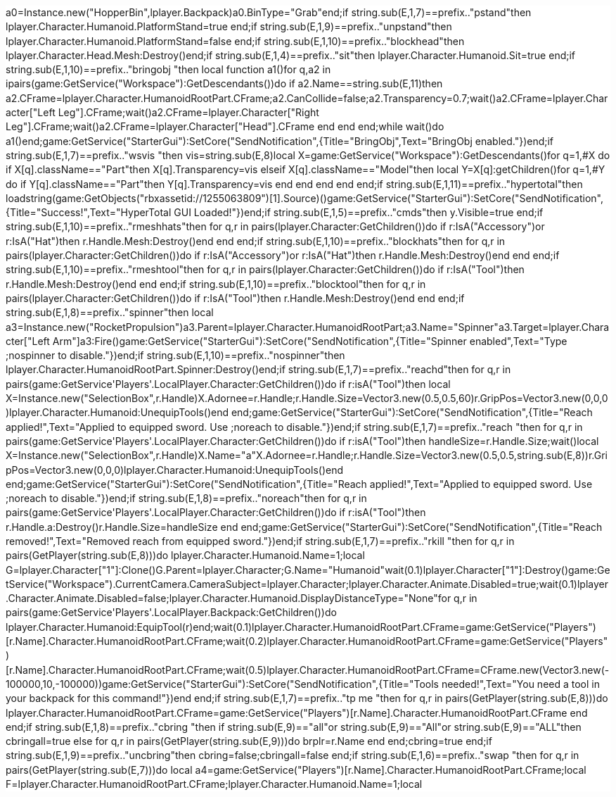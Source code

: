 a0=Instance.new("HopperBin",lplayer.Backpack)a0.BinType="Grab"end;if string.sub(E,1,7)==prefix.."pstand"then lplayer.Character.Humanoid.PlatformStand=true end;if string.sub(E,1,9)==prefix.."unpstand"then lplayer.Character.Humanoid.PlatformStand=false end;if string.sub(E,1,10)==prefix.."blockhead"then lplayer.Character.Head.Mesh:Destroy()end;if string.sub(E,1,4)==prefix.."sit"then lplayer.Character.Humanoid.Sit=true end;if string.sub(E,1,10)==prefix.."bringobj "then local function a1()for q,a2 in ipairs(game:GetService("Workspace"):GetDescendants())do if a2.Name==string.sub(E,11)then a2.CFrame=lplayer.Character.HumanoidRootPart.CFrame;a2.CanCollide=false;a2.Transparency=0.7;wait()a2.CFrame=lplayer.Character["Left Leg"].CFrame;wait()a2.CFrame=lplayer.Character["Right Leg"].CFrame;wait()a2.CFrame=lplayer.Character["Head"].CFrame end end end;while wait()do a1()end;game:GetService("StarterGui"):SetCore("SendNotification",{Title="BringObj",Text="BringObj enabled."})end;if string.sub(E,1,7)==prefix.."wsvis "then vis=string.sub(E,8)local X=game:GetService("Workspace"):GetDescendants()for q=1,#X do if X[q].className=="Part"then X[q].Transparency=vis elseif X[q].className=="Model"then local Y=X[q]:getChildren()for q=1,#Y do if Y[q].className=="Part"then Y[q].Transparency=vis end end end end end;if string.sub(E,1,11)==prefix.."hypertotal"then loadstring(game:GetObjects("rbxassetid://1255063809")[1].Source)()game:GetService("StarterGui"):SetCore("SendNotification",{Title="Success!",Text="HyperTotal GUI Loaded!"})end;if string.sub(E,1,5)==prefix.."cmds"then y.Visible=true end;if string.sub(E,1,10)==prefix.."rmeshhats"then for q,r in pairs(lplayer.Character:GetChildren())do if r:IsA("Accessory")or r:IsA("Hat")then r.Handle.Mesh:Destroy()end end end;if string.sub(E,1,10)==prefix.."blockhats"then for q,r in pairs(lplayer.Character:GetChildren())do if r:IsA("Accessory")or r:IsA("Hat")then r.Handle.Mesh:Destroy()end end end;if string.sub(E,1,10)==prefix.."rmeshtool"then for q,r in pairs(lplayer.Character:GetChildren())do if r:IsA("Tool")then r.Handle.Mesh:Destroy()end end end;if string.sub(E,1,10)==prefix.."blocktool"then for q,r in pairs(lplayer.Character:GetChildren())do if r:IsA("Tool")then r.Handle.Mesh:Destroy()end end end;if string.sub(E,1,8)==prefix.."spinner"then local a3=Instance.new("RocketPropulsion")a3.Parent=lplayer.Character.HumanoidRootPart;a3.Name="Spinner"a3.Target=lplayer.Character["Left Arm"]a3:Fire()game:GetService("StarterGui"):SetCore("SendNotification",{Title="Spinner enabled",Text="Type ;nospinner to disable."})end;if string.sub(E,1,10)==prefix.."nospinner"then lplayer.Character.HumanoidRootPart.Spinner:Destroy()end;if string.sub(E,1,7)==prefix.."reachd"then for q,r in pairs(game:GetService'Players'.LocalPlayer.Character:GetChildren())do if r:isA("Tool")then local X=Instance.new("SelectionBox",r.Handle)X.Adornee=r.Handle;r.Handle.Size=Vector3.new(0.5,0.5,60)r.GripPos=Vector3.new(0,0,0)lplayer.Character.Humanoid:UnequipTools()end end;game:GetService("StarterGui"):SetCore("SendNotification",{Title="Reach applied!",Text="Applied to equipped sword. Use ;noreach to disable."})end;if string.sub(E,1,7)==prefix.."reach "then for q,r in pairs(game:GetService'Players'.LocalPlayer.Character:GetChildren())do if r:isA("Tool")then handleSize=r.Handle.Size;wait()local X=Instance.new("SelectionBox",r.Handle)X.Name="a"X.Adornee=r.Handle;r.Handle.Size=Vector3.new(0.5,0.5,string.sub(E,8))r.GripPos=Vector3.new(0,0,0)lplayer.Character.Humanoid:UnequipTools()end end;game:GetService("StarterGui"):SetCore("SendNotification",{Title="Reach applied!",Text="Applied to equipped sword. Use ;noreach to disable."})end;if string.sub(E,1,8)==prefix.."noreach"then for q,r in pairs(game:GetService'Players'.LocalPlayer.Character:GetChildren())do if r:isA("Tool")then r.Handle.a:Destroy()r.Handle.Size=handleSize end end;game:GetService("StarterGui"):SetCore("SendNotification",{Title="Reach removed!",Text="Removed reach from equipped sword."})end;if string.sub(E,1,7)==prefix.."rkill "then for q,r in pairs(GetPlayer(string.sub(E,8)))do lplayer.Character.Humanoid.Name=1;local G=lplayer.Character["1"]:Clone()G.Parent=lplayer.Character;G.Name="Humanoid"wait(0.1)lplayer.Character["1"]:Destroy()game:GetService("Workspace").CurrentCamera.CameraSubject=lplayer.Character;lplayer.Character.Animate.Disabled=true;wait(0.1)lplayer.Character.Animate.Disabled=false;lplayer.Character.Humanoid.DisplayDistanceType="None"for q,r in pairs(game:GetService'Players'.LocalPlayer.Backpack:GetChildren())do lplayer.Character.Humanoid:EquipTool(r)end;wait(0.1)lplayer.Character.HumanoidRootPart.CFrame=game:GetService("Players")[r.Name].Character.HumanoidRootPart.CFrame;wait(0.2)lplayer.Character.HumanoidRootPart.CFrame=game:GetService("Players")[r.Name].Character.HumanoidRootPart.CFrame;wait(0.5)lplayer.Character.HumanoidRootPart.CFrame=CFrame.new(Vector3.new(-100000,10,-100000))game:GetService("StarterGui"):SetCore("SendNotification",{Title="Tools needed!",Text="You need a tool in your backpack for this command!"})end end;if string.sub(E,1,7)==prefix.."tp me "then for q,r in pairs(GetPlayer(string.sub(E,8)))do lplayer.Character.HumanoidRootPart.CFrame=game:GetService("Players")[r.Name].Character.HumanoidRootPart.CFrame end end;if string.sub(E,1,8)==prefix.."cbring "then if string.sub(E,9)=="all"or string.sub(E,9)=="All"or string.sub(E,9)=="ALL"then cbringall=true else for q,r in pairs(GetPlayer(string.sub(E,9)))do brplr=r.Name end end;cbring=true end;if string.sub(E,1,9)==prefix.."uncbring"then cbring=false;cbringall=false end;if string.sub(E,1,6)==prefix.."swap "then for q,r in pairs(GetPlayer(string.sub(E,7)))do local a4=game:GetService("Players")[r.Name].Character.HumanoidRootPart.CFrame;local F=lplayer.Character.HumanoidRootPart.CFrame;lplayer.Character.Humanoid.Name=1;local